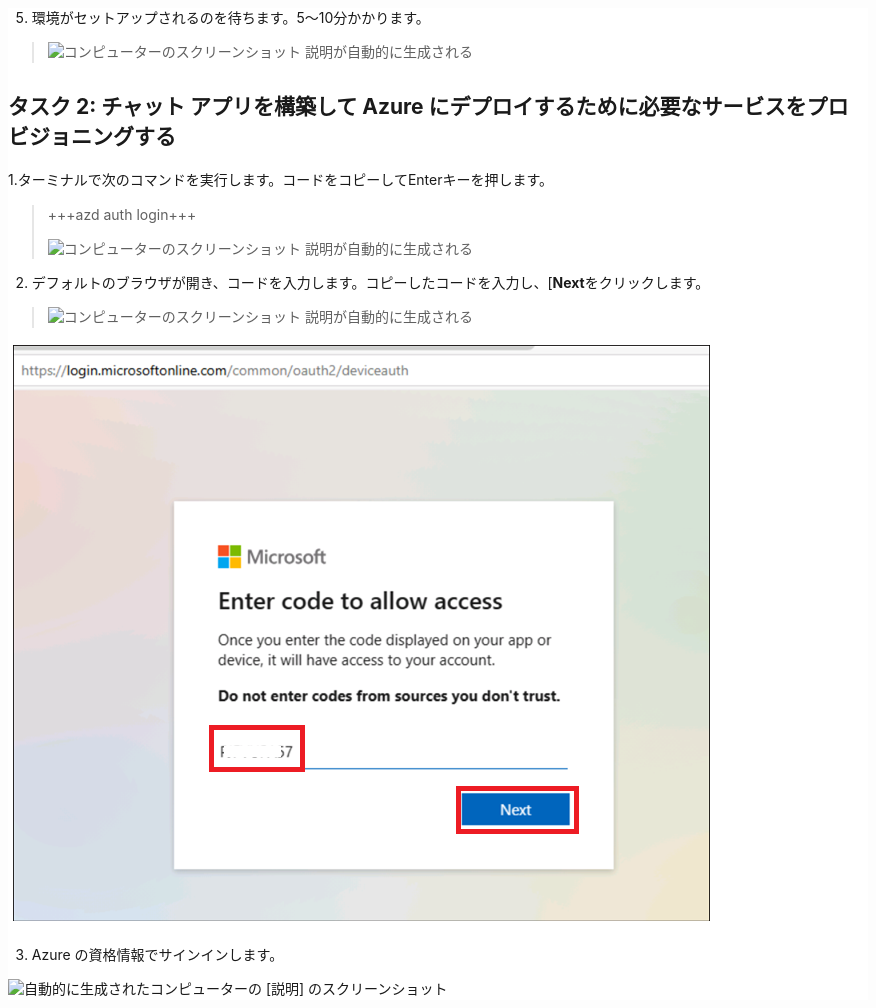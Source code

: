 5.  環境がセットアップされるのを待ちます。5〜10分かかります。

> ![コンピューターのスクリーンショット
> 説明が自動的に生成される](./media/image6.png)

## タスク 2: チャット アプリを構築して Azure にデプロイするために必要なサービスをプロビジョニングする

1.ターミナルで次のコマンドを実行します。コードをコピーしてEnterキーを押します。

> +++azd auth login+++
>
> ![コンピューターのスクリーンショット
> 説明が自動的に生成される](./media/image7.png)

2.  デフォルトのブラウザが開き、コードを入力します。コピーしたコードを入力し、\[**Next**をクリックします。

> ![コンピューターのスクリーンショット
> 説明が自動的に生成される](./media/image8.png)

![](./media/image9.png)

3.  Azure の資格情報でサインインします。

![自動的に生成されたコンピューターの \[説明\]
のスクリーンショット](./media/image10.png)
